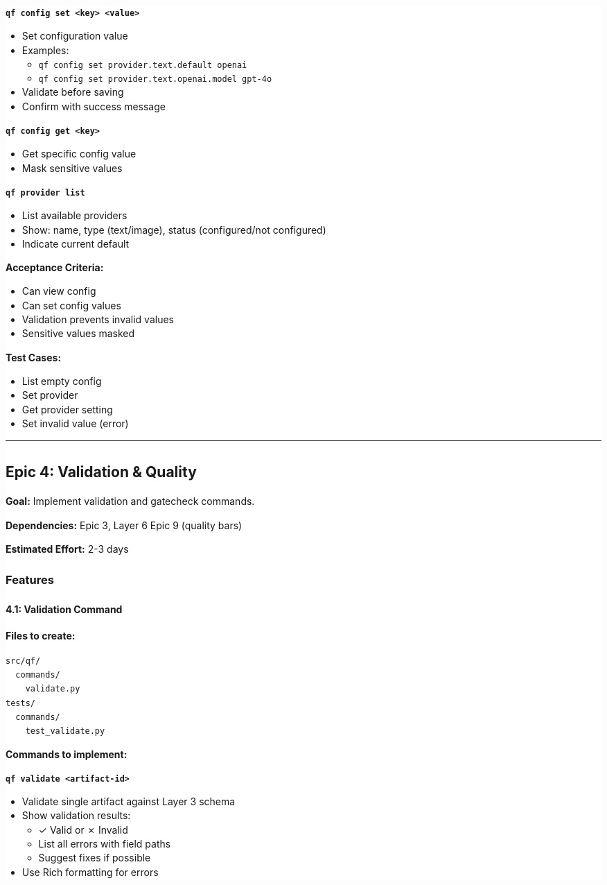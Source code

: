 **`qf config set <key> <value>`**
- Set configuration value
- Examples:
  - `qf config set provider.text.default openai`
  - `qf config set provider.text.openai.model gpt-4o`
- Validate before saving
- Confirm with success message

**`qf config get <key>`**
- Get specific config value
- Mask sensitive values

**`qf provider list`**
- List available providers
- Show: name, type (text/image), status (configured/not configured)
- Indicate current default

**Acceptance Criteria:**
- Can view config
- Can set config values
- Validation prevents invalid values
- Sensitive values masked

**Test Cases:**
- List empty config
- Set provider
- Get provider setting
- Set invalid value (error)

---

## Epic 4: Validation & Quality

**Goal:** Implement validation and gatecheck commands.

**Dependencies:** Epic 3, Layer 6 Epic 9 (quality bars)

**Estimated Effort:** 2-3 days

### Features

#### 4.1: Validation Command
**Files to create:**
```
src/qf/
  commands/
    validate.py
tests/
  commands/
    test_validate.py
```

**Commands to implement:**

**`qf validate <artifact-id>`**
- Validate single artifact against Layer 3 schema
- Show validation results:
  - ✓ Valid or ✗ Invalid
  - List all errors with field paths
  - Suggest fixes if possible
- Use Rich formatting for errors
